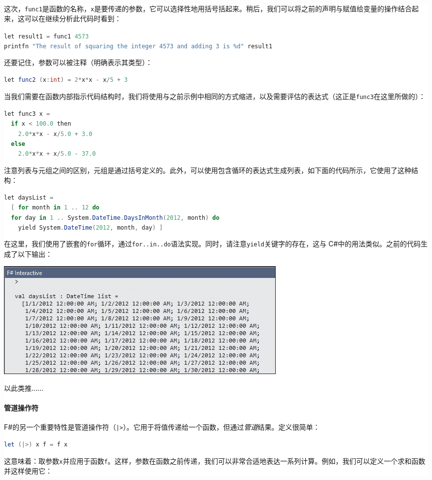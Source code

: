 这次，`func1`是函数的名称，`x`是要传递的参数，它可以选择性地用括号括起来。稍后，我们可以将之前的声明与赋值给变量的操作结合起来，这可以在继续分析此代码时看到：

```cs
let result1 = func1 4573
printfn "The result of squaring the integer 4573 and adding 3 is %d" result1
```

还要记住，参数可以被注释（明确表示其类型）：

```cs
let func2 (x:int) = 2*x*x - x/5 + 3
```

当我们需要在函数内部指示代码结构时，我们将使用与之前示例中相同的方式缩进，以及需要评估的表达式（这正是`func3`在这里所做的）：

```cs
let func3 x =
  if x < 100.0 then
    2.0*x*x - x/5.0 + 3.0
  else
    2.0*x*x + x/5.0 - 37.0
```

注意列表与元组之间的区别，元组是通过括号定义的。此外，可以使用包含循环的表达式生成列表，如下面的代码所示，它使用了这种结构：

```cs
let daysList =
  [ for month in 1 .. 12 do
  for day in 1 .. System.DateTime.DaysInMonth(2012, month) do
    yield System.DateTime(2012, month, day) ]
```

在这里，我们使用了嵌套的`for`循环，通过`for..in..do`语法实现。同时，请注意`yield`关键字的存在，这与 C#中的用法类似。之前的代码生成了以下输出：

![函数声明](img/image00491.jpeg)

以此类推……

#### 管道操作符

F#的另一个重要特性是管道操作符（`|>`）。它用于将值传递给一个函数，但通过*管道*结果。定义很简单：

```cs
let (|>) x f = f x
```

这意味着：取参数`x`并应用于函数`f`。这样，参数在函数之前传递，我们可以非常合适地表达一系列计算。例如，我们可以定义一个求和函数并这样使用它：
